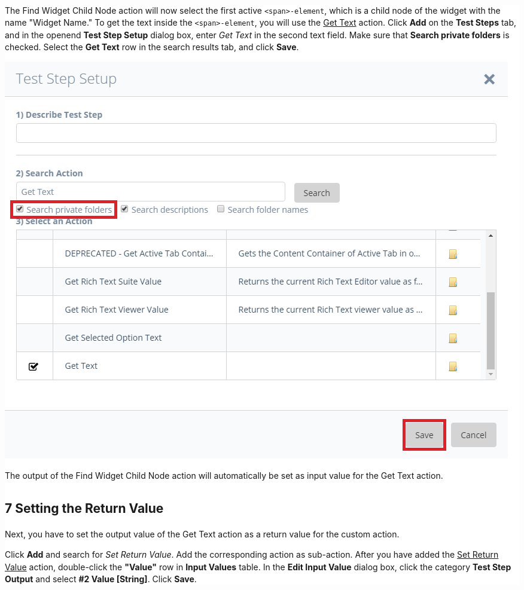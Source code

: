 The Find Widget Child Node action will now select the first active ``<span>-element``, which is a child node of the widget with the name "Widget Name." To get the text inside the ``<span>-element``, you will use the [Get Text](/ats/refguide-ats-1/get-text) action. Click **Add** on the **Test Steps** tab, and in the openend **Test Step Setup** dialog box, enter *Get Text* in the second text field.  Make sure that **Search private folders** is checked. Select the **Get Text** row in the search results tab, and click **Save**.

![](attachments/create-custom-action/gettext.png)

The output of the Find Widget Child Node action will automatically be set as input value for the Get Text action.

## 7 Setting the Return Value

Next, you have to set the output value of the Get Text action as a return value for the custom action.

Click **Add** and search for *Set Return Value*. Add the corresponding action as sub-action. After you have added the [Set Return Value](../refguide-ats-1/set-return-value) action, double-click the **"Value"** row in **Input Values** table. In the **Edit Input Value** dialog box, click the category **Test Step Output** and select **#2 Value [String]**. Click **Save**.
